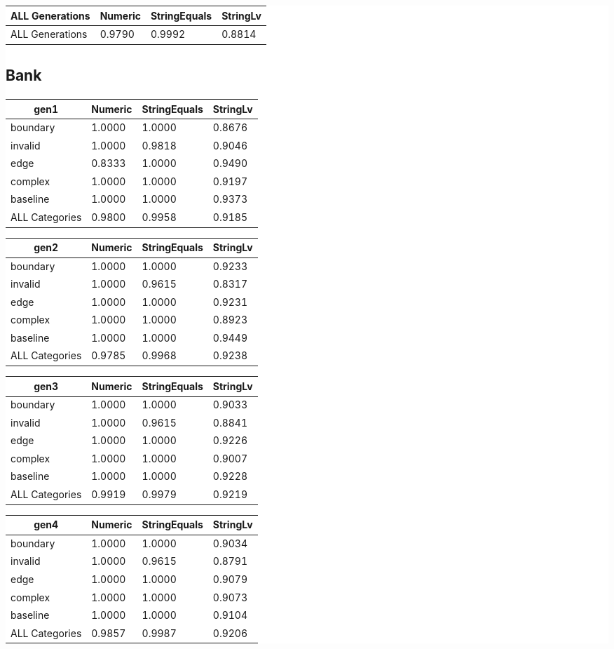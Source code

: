 | ALL Generations | Numeric | StringEquals | StringLv |
|---|---|---|---|
| ALL Generations | 0.9790 | 0.9992 | 0.8814 |

## Bank

| gen1 | Numeric | StringEquals | StringLv |
|---|---|---|---|
| boundary | 1.0000 | 1.0000 | 0.8676 |
| invalid | 1.0000 | 0.9818 | 0.9046 |
| edge | 0.8333 | 1.0000 | 0.9490 |
| complex | 1.0000 | 1.0000 | 0.9197 |
| baseline | 1.0000 | 1.0000 | 0.9373 |
| ALL Categories | 0.9800 | 0.9958 | 0.9185 |

| gen2 | Numeric | StringEquals | StringLv |
|---|---|---|---|
| boundary | 1.0000 | 1.0000 | 0.9233 |
| invalid | 1.0000 | 0.9615 | 0.8317 |
| edge | 1.0000 | 1.0000 | 0.9231 |
| complex | 1.0000 | 1.0000 | 0.8923 |
| baseline | 1.0000 | 1.0000 | 0.9449 |
| ALL Categories | 0.9785 | 0.9968 | 0.9238 |

| gen3 | Numeric | StringEquals | StringLv |
|---|---|---|---|
| boundary | 1.0000 | 1.0000 | 0.9033 |
| invalid | 1.0000 | 0.9615 | 0.8841 |
| edge | 1.0000 | 1.0000 | 0.9226 |
| complex | 1.0000 | 1.0000 | 0.9007 |
| baseline | 1.0000 | 1.0000 | 0.9228 |
| ALL Categories | 0.9919 | 0.9979 | 0.9219 |

| gen4 | Numeric | StringEquals | StringLv |
|---|---|---|---|
| boundary | 1.0000 | 1.0000 | 0.9034 |
| invalid | 1.0000 | 0.9615 | 0.8791 |
| edge | 1.0000 | 1.0000 | 0.9079 |
| complex | 1.0000 | 1.0000 | 0.9073 |
| baseline | 1.0000 | 1.0000 | 0.9104 |
| ALL Categories | 0.9857 | 0.9987 | 0.9206 |

